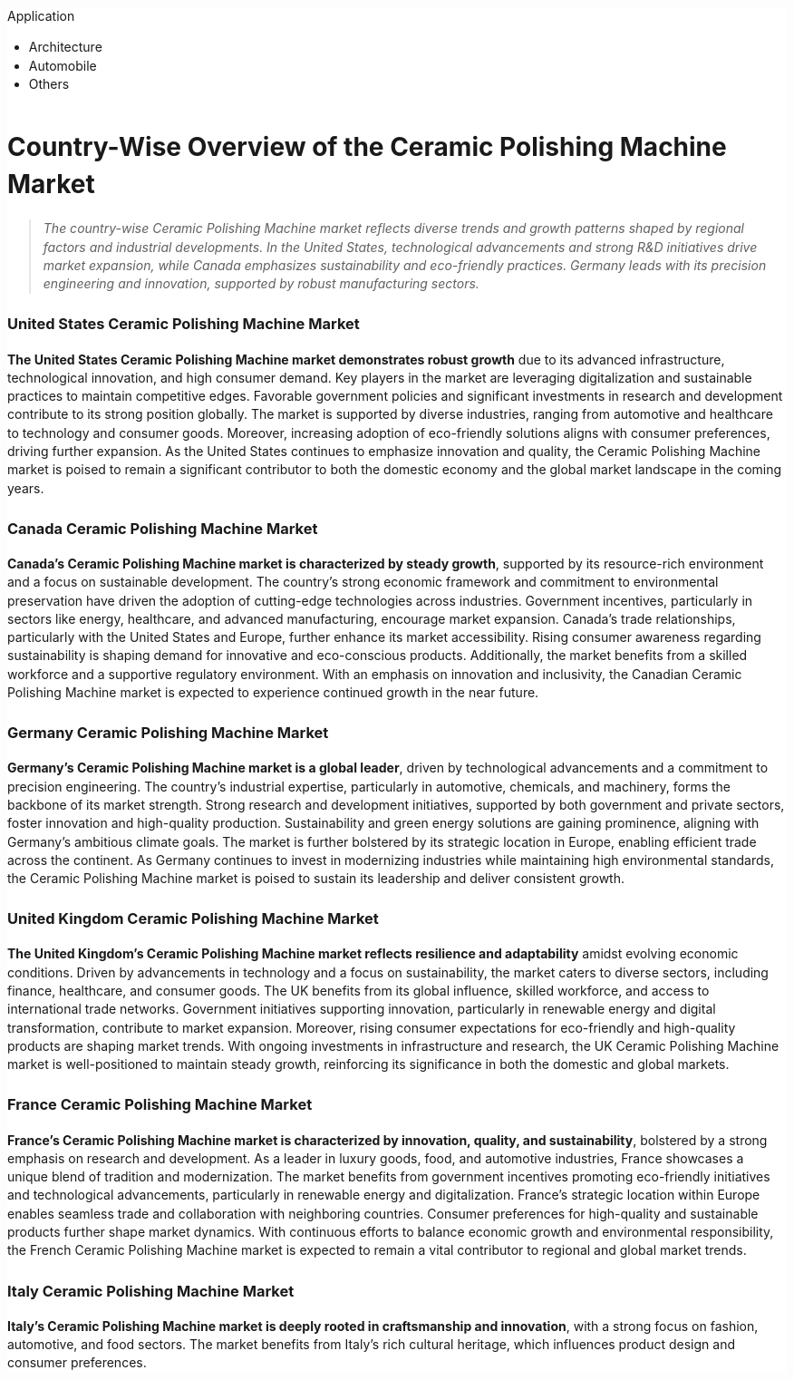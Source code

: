 Application</h3><ul><li>Architecture</li><li>Automobile</li><li>Others</li></ul><h1><span class="">Country-Wise Overview of the Ceramic Polishing Machine Market<br /></span></h1><blockquote><p><em><span class="">The country-wise Ceramic Polishing Machine market reflects diverse trends and growth patterns shaped by regional factors and industrial developments. In the United States, technological advancements and strong R&amp;D initiatives drive market expansion, while Canada emphasizes sustainability and eco-friendly practices. Germany leads with its precision engineering and innovation, supported by robust manufacturing sectors.</span></em></p></blockquote><h3><strong>United States Ceramic Polishing Machine Market</strong></h3><p><strong>The United States Ceramic Polishing Machine market demonstrates robust growth</strong> due to its advanced infrastructure, technological innovation, and high consumer demand. Key players in the market are leveraging digitalization and sustainable practices to maintain competitive edges. Favorable government policies and significant investments in research and development contribute to its strong position globally. The market is supported by diverse industries, ranging from automotive and healthcare to technology and consumer goods. Moreover, increasing adoption of eco-friendly solutions aligns with consumer preferences, driving further expansion. As the United States continues to emphasize innovation and quality, the Ceramic Polishing Machine market is poised to remain a significant contributor to both the domestic economy and the global market landscape in the coming years.</p><h3><strong>Canada Ceramic Polishing Machine Market</strong></h3><p><strong>Canada&rsquo;s Ceramic Polishing Machine market is characterized by steady growth</strong>, supported by its resource-rich environment and a focus on sustainable development. The country&rsquo;s strong economic framework and commitment to environmental preservation have driven the adoption of cutting-edge technologies across industries. Government incentives, particularly in sectors like energy, healthcare, and advanced manufacturing, encourage market expansion. Canada&rsquo;s trade relationships, particularly with the United States and Europe, further enhance its market accessibility. Rising consumer awareness regarding sustainability is shaping demand for innovative and eco-conscious products. Additionally, the market benefits from a skilled workforce and a supportive regulatory environment. With an emphasis on innovation and inclusivity, the Canadian Ceramic Polishing Machine market is expected to experience continued growth in the near future.</p><h3><strong>Germany Ceramic Polishing Machine Market</strong></h3><p><strong>Germany&rsquo;s Ceramic Polishing Machine market is a global leader</strong>, driven by technological advancements and a commitment to precision engineering. The country&rsquo;s industrial expertise, particularly in automotive, chemicals, and machinery, forms the backbone of its market strength. Strong research and development initiatives, supported by both government and private sectors, foster innovation and high-quality production. Sustainability and green energy solutions are gaining prominence, aligning with Germany&rsquo;s ambitious climate goals. The market is further bolstered by its strategic location in Europe, enabling efficient trade across the continent. As Germany continues to invest in modernizing industries while maintaining high environmental standards, the Ceramic Polishing Machine market is poised to sustain its leadership and deliver consistent growth.</p><h3><strong>United Kingdom Ceramic Polishing Machine Market</strong></h3><p><strong>The United Kingdom&rsquo;s Ceramic Polishing Machine market reflects resilience and adaptability</strong> amidst evolving economic conditions. Driven by advancements in technology and a focus on sustainability, the market caters to diverse sectors, including finance, healthcare, and consumer goods. The UK benefits from its global influence, skilled workforce, and access to international trade networks. Government initiatives supporting innovation, particularly in renewable energy and digital transformation, contribute to market expansion. Moreover, rising consumer expectations for eco-friendly and high-quality products are shaping market trends. With ongoing investments in infrastructure and research, the UK Ceramic Polishing Machine market is well-positioned to maintain steady growth, reinforcing its significance in both the domestic and global markets.</p><h3><strong>France Ceramic Polishing Machine Market</strong></h3><p><strong>France&rsquo;s Ceramic Polishing Machine market is characterized by innovation, quality, and sustainability</strong>, bolstered by a strong emphasis on research and development. As a leader in luxury goods, food, and automotive industries, France showcases a unique blend of tradition and modernization. The market benefits from government incentives promoting eco-friendly initiatives and technological advancements, particularly in renewable energy and digitalization. France&rsquo;s strategic location within Europe enables seamless trade and collaboration with neighboring countries. Consumer preferences for high-quality and sustainable products further shape market dynamics. With continuous efforts to balance economic growth and environmental responsibility, the French Ceramic Polishing Machine market is expected to remain a vital contributor to regional and global market trends.</p><h3><strong>Italy Ceramic Polishing Machine Market</strong></h3><p><strong>Italy&rsquo;s Ceramic Polishing Machine market is deeply rooted in craftsmanship and innovation</strong>, with a strong focus on fashion, automotive, and food sectors. The market benefits from Italy&rsquo;s rich cultural heritage, which influences product design and consumer preferences.